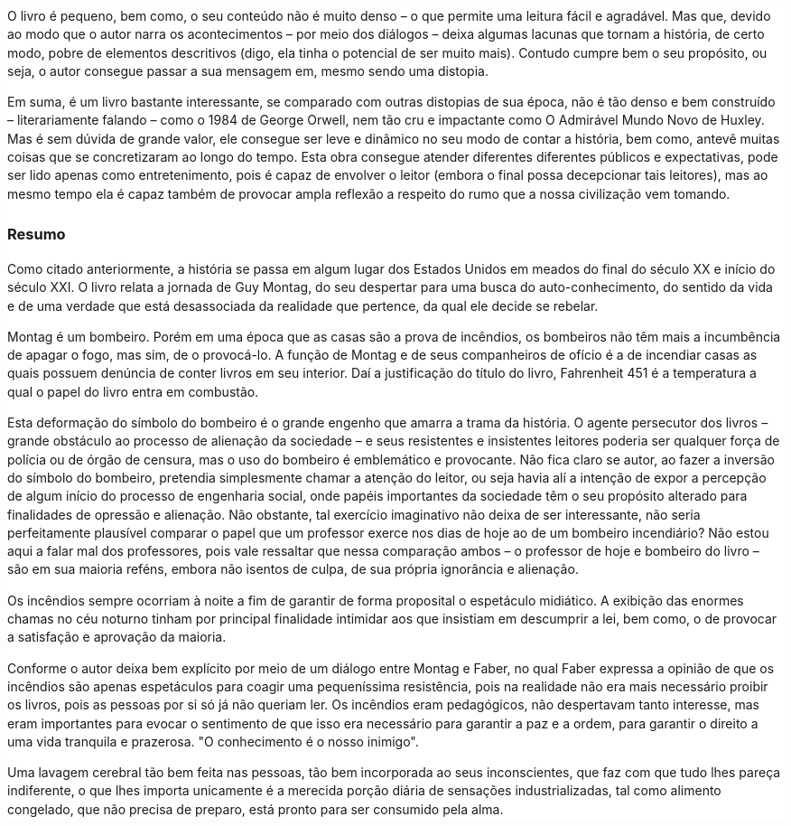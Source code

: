 O livro é pequeno, bem como, o seu conteúdo não é muito denso – o que permite uma leitura fácil e agradável. Mas que, devido ao modo que o autor narra os acontecimentos – por meio dos diálogos – deixa algumas lacunas que tornam a história, de certo modo, pobre de elementos descritivos (digo, ela tinha o potencial de ser muito mais). Contudo cumpre bem o seu propósito, ou seja, o autor consegue passar a sua mensagem em, mesmo sendo uma distopia.

Em suma, é um livro bastante interessante, se comparado com outras distopias de sua época, não é tão denso e bem construído – literariamente falando – como o 1984 de George Orwell, nem tão cru e impactante como O Admirável Mundo Novo de Huxley. Mas é sem dúvida de grande valor, ele consegue ser leve e dinâmico no seu modo de contar a história, bem como, antevê muitas coisas que se concretizaram ao longo do tempo. Esta obra consegue atender diferentes diferentes públicos e expectativas, pode ser lido apenas como entretenimento, pois é capaz de envolver o leitor (embora o final possa decepcionar tais leitores), mas ao mesmo tempo ela é capaz também de provocar ampla reflexão a respeito do rumo que a nossa civilização vem tomando.

### Resumo

Como citado anteriormente, a história se passa em algum lugar dos Estados Unidos em meados do final do século XX e início do século XXI. O livro relata a jornada de Guy Montag, do seu despertar para uma busca do auto-conhecimento, do sentido da vida e de uma verdade que está desassociada da realidade que pertence, da qual ele decide se rebelar.

Montag é um bombeiro. Porém em uma época que as casas são a prova de incêndios, os bombeiros não têm mais a incumbência de apagar o fogo, mas sim, de o provocá-lo. A função de Montag e de seus companheiros de ofício é a de incendiar casas as quais possuem denúncia de conter livros em seu interior. Daí a justificação do título do livro, Fahrenheit 451 é a temperatura a qual o papel do livro entra em combustão.

Esta deformação do símbolo do bombeiro é o grande engenho que amarra a trama da história. O agente persecutor dos livros – grande obstáculo ao processo de alienação da sociedade – e seus resistentes e insistentes leitores poderia ser qualquer força de polícia ou de órgão de censura, mas o uso do bombeiro é emblemático e provocante. Não fica claro se autor, ao fazer a inversão do símbolo do bombeiro, pretendia simplesmente chamar a atenção do leitor, ou seja havia alí a intenção de expor a percepção de algum início do processo de engenharia social, onde papéis importantes da sociedade têm o seu propósito alterado para finalidades de opressão e alienação. Não obstante, tal exercício imaginativo não deixa de ser interessante, não seria perfeitamente plausível comparar o papel que um professor exerce nos dias de hoje ao de um bombeiro incendiário? Não estou aqui a falar mal dos professores, pois vale ressaltar que nessa comparação ambos – o professor de hoje e bombeiro do livro – são em sua maioria reféns, embora não isentos de culpa, de sua própria ignorância e alienação.

Os incêndios sempre ocorriam à noite a fim de garantir de forma proposital o espetáculo midiático. A exibição das enormes chamas no céu noturno tinham por principal finalidade intimidar aos que insistiam em descumprir a lei, bem como, o de provocar a satisfação e aprovação da maioria.

Conforme o autor deixa bem explícito por meio de um diálogo entre Montag e Faber, no qual Faber expressa a opinião de que os incêndios são apenas espetáculos para coagir uma pequeníssima resistência, pois na realidade não era mais necessário proibir os livros, pois as pessoas por si só já não queriam ler.
Os incêndios eram pedagógicos, não despertavam tanto interesse, mas eram importantes para evocar o sentimento de que isso era necessário para garantir a paz e a ordem, para garantir o direito a uma vida tranquila e prazerosa. "O conhecimento é o nosso inimigo".

Uma lavagem cerebral tão bem feita nas pessoas, tão bem incorporada ao seus inconscientes, que faz com que tudo lhes pareça indiferente, o que lhes importa unicamente é a merecida porção diária de sensações industrializadas, tal como alimento congelado, que não precisa de preparo, está pronto para ser consumido pela alma.
